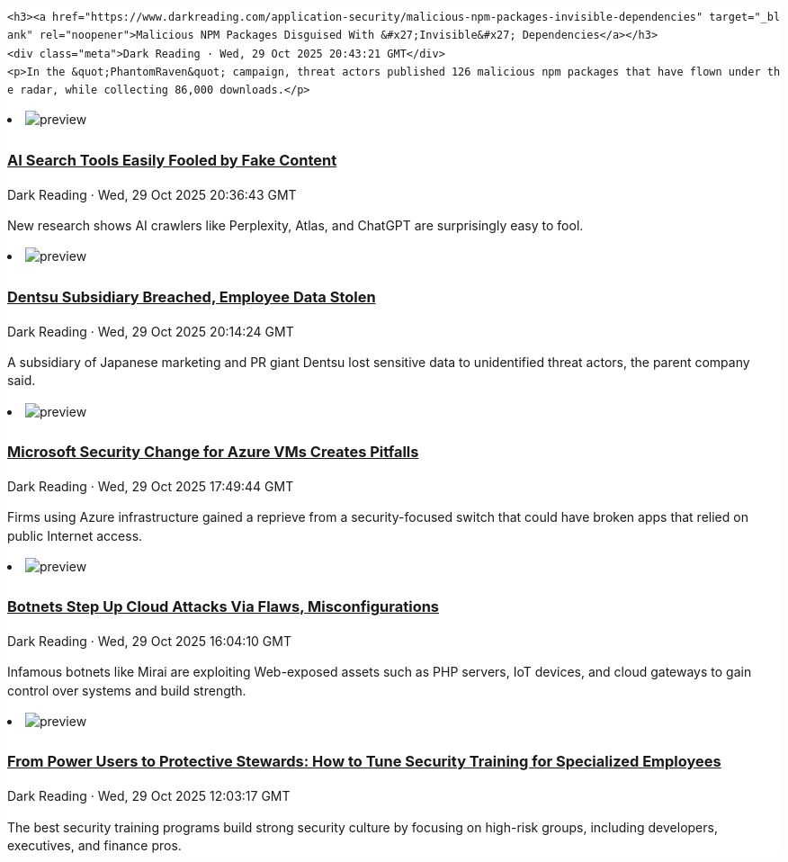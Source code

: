     <h3><a href="https://www.darkreading.com/application-security/malicious-npm-packages-invisible-dependencies" target="_blank" rel="noopener">Malicious NPM Packages Disguised With &#x27;Invisible&#x27; Dependencies</a></h3>
    <div class="meta">Dark Reading · Wed, 29 Oct 2025 20:43:21 GMT</div>
    <p>In the &quot;PhantomRaven&quot; campaign, threat actors published 126 malicious npm packages that have flown under the radar, while collecting 86,000 downloads.</p>
  </div>
</li>
<li class="card">
  <img src="https://eu-images.contentstack.com/v3/assets/blt6d90778a997de1cd/blt7d8216696c52bf94/69027ba0519e45d7edcb59d2/perplexity_Talukdar_David_shutterstock.jpg?width=1280&amp;auto=webp&amp;quality=80&amp;disable=upscale" alt="preview">
  <div>
    <h3><a href="https://www.darkreading.com/cyber-risk/ai-search-tools-easily-fooled-by-fake-content" target="_blank" rel="noopener">AI Search Tools Easily Fooled by Fake Content</a></h3>
    <div class="meta">Dark Reading · Wed, 29 Oct 2025 20:36:43 GMT</div>
    <p>New research shows AI crawlers like Perplexity, Atlas, and ChatGPT are surprisingly easy to fool.</p>
  </div>
</li>
<li class="card">
  <img src="https://eu-images.contentstack.com/v3/assets/blt6d90778a997de1cd/bltbc7bbf4dce8e7792/69026d8fd27f993664042163/Dentsu_Building_Phanie_-_Sipa_Press_Alamy.jpg?width=1280&amp;auto=webp&amp;quality=80&amp;disable=upscale" alt="preview">
  <div>
    <h3><a href="https://www.darkreading.com/cyberattacks-data-breaches/dentsu-subsidiary-breached-employee-data-stolen" target="_blank" rel="noopener">Dentsu Subsidiary Breached, Employee Data Stolen</a></h3>
    <div class="meta">Dark Reading · Wed, 29 Oct 2025 20:14:24 GMT</div>
    <p>A subsidiary of Japanese marketing and PR giant Dentsu lost sensitive data to unidentified threat actors, the parent company said.</p>
  </div>
</li>
<li class="card">
  <img src="https://eu-images.contentstack.com/v3/assets/blt6d90778a997de1cd/bltfbd4aadc465cc505/68daea93c4821831aa770cb4/microsoft-azure-cloud-BigTunaOnline-shutterstock.jpg?width=1280&amp;auto=webp&amp;quality=80&amp;disable=upscale" alt="preview">
  <div>
    <h3><a href="https://www.darkreading.com/cloud-security/microsoft-security-change-azure-vms-creates-pitfalls" target="_blank" rel="noopener">Microsoft Security Change for Azure VMs Creates Pitfalls</a></h3>
    <div class="meta">Dark Reading · Wed, 29 Oct 2025 17:49:44 GMT</div>
    <p>Firms using Azure infrastructure gained a reprieve from a security-focused switch that could have broken apps that relied on public Internet access.</p>
  </div>
</li>
<li class="card">
  <img src="https://eu-images.contentstack.com/v3/assets/blt6d90778a997de1cd/blt4ece714711b5be53/690216f998146c895810a0c1/Resizedbotnet_BeeBright_shutterstock.png?width=1280&amp;auto=webp&amp;quality=80&amp;disable=upscale" alt="preview">
  <div>
    <h3><a href="https://www.darkreading.com/cloud-security/botnets-cloud-attacks-flaws-misconfigurations" target="_blank" rel="noopener">Botnets Step Up Cloud Attacks Via Flaws, Misconfigurations</a></h3>
    <div class="meta">Dark Reading · Wed, 29 Oct 2025 16:04:10 GMT</div>
    <p>Infamous botnets like Mirai are exploiting Web-exposed assets such as PHP servers, IoT devices, and cloud gateways to gain control over systems and build strength.</p>
  </div>
</li>
<li class="card">
  <img src="https://eu-images.contentstack.com/v3/assets/blt6d90778a997de1cd/bltce6115b83b51128c/690206c3c21678ccba406f7f/meeting-UKBlackTech.jpg?width=1280&amp;auto=webp&amp;quality=80&amp;disable=upscale" alt="preview">
  <div>
    <h3><a href="https://www.darkreading.com/cybersecurity-operations/power-users-protective-stewards-how-tune-security-training-specialized-employees" target="_blank" rel="noopener">From Power Users to Protective Stewards: How to Tune Security Training for Specialized Employees</a></h3>
    <div class="meta">Dark Reading · Wed, 29 Oct 2025 12:03:17 GMT</div>
    <p>The best security training programs build strong security culture by focusing on high-risk groups, including developers, executives, and finance pros.</p>
  </div>